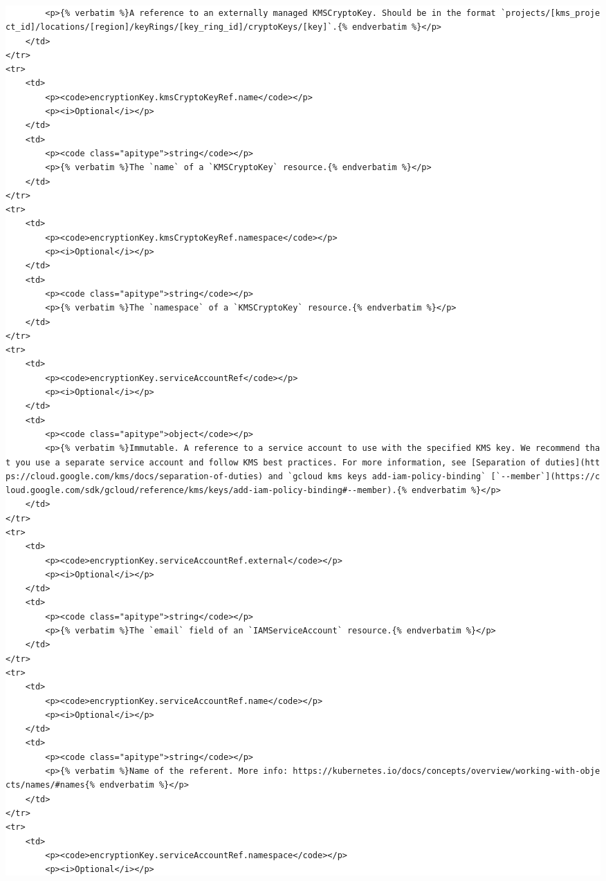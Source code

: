             <p>{% verbatim %}A reference to an externally managed KMSCryptoKey. Should be in the format `projects/[kms_project_id]/locations/[region]/keyRings/[key_ring_id]/cryptoKeys/[key]`.{% endverbatim %}</p>
        </td>
    </tr>
    <tr>
        <td>
            <p><code>encryptionKey.kmsCryptoKeyRef.name</code></p>
            <p><i>Optional</i></p>
        </td>
        <td>
            <p><code class="apitype">string</code></p>
            <p>{% verbatim %}The `name` of a `KMSCryptoKey` resource.{% endverbatim %}</p>
        </td>
    </tr>
    <tr>
        <td>
            <p><code>encryptionKey.kmsCryptoKeyRef.namespace</code></p>
            <p><i>Optional</i></p>
        </td>
        <td>
            <p><code class="apitype">string</code></p>
            <p>{% verbatim %}The `namespace` of a `KMSCryptoKey` resource.{% endverbatim %}</p>
        </td>
    </tr>
    <tr>
        <td>
            <p><code>encryptionKey.serviceAccountRef</code></p>
            <p><i>Optional</i></p>
        </td>
        <td>
            <p><code class="apitype">object</code></p>
            <p>{% verbatim %}Immutable. A reference to a service account to use with the specified KMS key. We recommend that you use a separate service account and follow KMS best practices. For more information, see [Separation of duties](https://cloud.google.com/kms/docs/separation-of-duties) and `gcloud kms keys add-iam-policy-binding` [`--member`](https://cloud.google.com/sdk/gcloud/reference/kms/keys/add-iam-policy-binding#--member).{% endverbatim %}</p>
        </td>
    </tr>
    <tr>
        <td>
            <p><code>encryptionKey.serviceAccountRef.external</code></p>
            <p><i>Optional</i></p>
        </td>
        <td>
            <p><code class="apitype">string</code></p>
            <p>{% verbatim %}The `email` field of an `IAMServiceAccount` resource.{% endverbatim %}</p>
        </td>
    </tr>
    <tr>
        <td>
            <p><code>encryptionKey.serviceAccountRef.name</code></p>
            <p><i>Optional</i></p>
        </td>
        <td>
            <p><code class="apitype">string</code></p>
            <p>{% verbatim %}Name of the referent. More info: https://kubernetes.io/docs/concepts/overview/working-with-objects/names/#names{% endverbatim %}</p>
        </td>
    </tr>
    <tr>
        <td>
            <p><code>encryptionKey.serviceAccountRef.namespace</code></p>
            <p><i>Optional</i></p>
